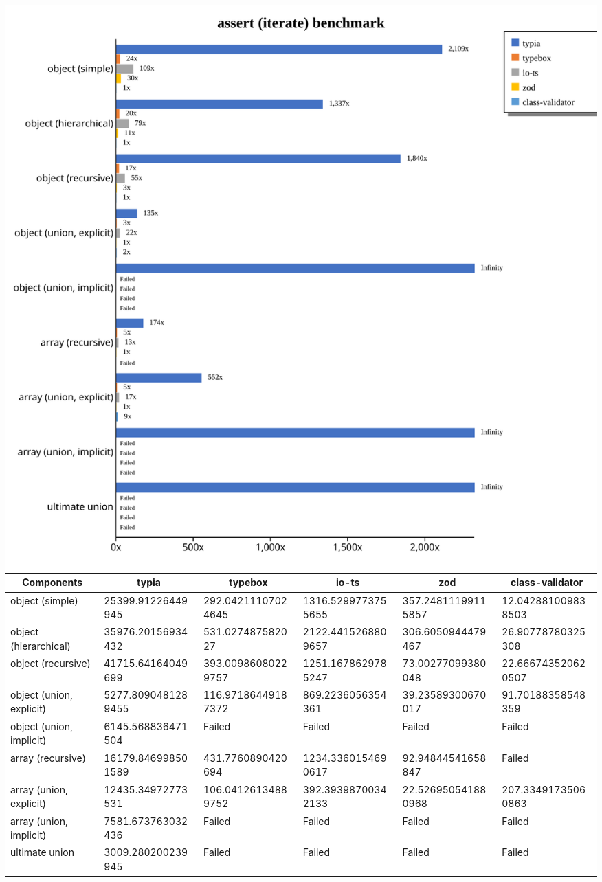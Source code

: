 ![assert (iterate) benchmark](images/assert_po_iterate_pc.svg)

 Components | typia | typebox | io-ts | zod | class-validator 
------------|-------|---------|-------|-----|-----------------
object (simple) | 25399.91226449945 | 292.04211107024645 | 1316.5299773755655 | 357.24811199115857 | 12.042881009838503
object (hierarchical) | 35976.20156934432 | 531.027487582027 | 2122.4415268809657 | 306.6050944479467 | 26.90778780325308
object (recursive) | 41715.64164049699 | 393.00986080229757 | 1251.1678629785247 | 73.00277099380048 | 22.666743520620507
object (union, explicit) | 5277.8090481289455 | 116.97186449187372 | 869.2236056354361 | 39.23589300670017 | 91.70188358548359
object (union, implicit) | 6145.568836471504 | Failed | Failed | Failed | Failed
array (recursive) | 16179.846998501589 | 431.7760890420694 | 1234.3360154690617 | 92.94844541658847 | Failed
array (union, explicit) | 12435.34972773531 | 106.04126134889752 | 392.39398700342133 | 22.526950541880968 | 207.33491735060863
array (union, implicit) | 7581.673763032436 | Failed | Failed | Failed | Failed
ultimate union | 3009.280200239945 | Failed | Failed | Failed | Failed
